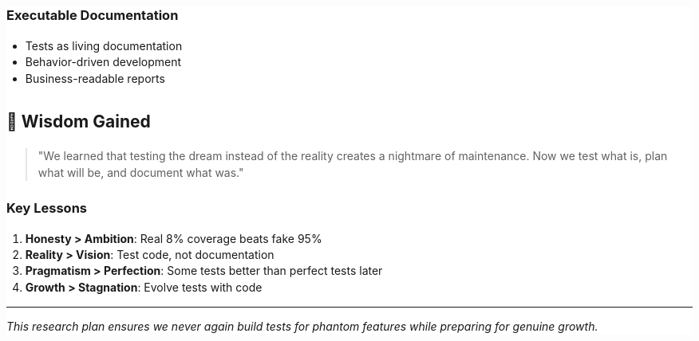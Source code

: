 ### Executable Documentation
- Tests as living documentation
- Behavior-driven development
- Business-readable reports

## 🌊 Wisdom Gained

> "We learned that testing the dream instead of the reality creates a nightmare of maintenance. Now we test what is, plan what will be, and document what was."

### Key Lessons
1. **Honesty > Ambition**: Real 8% coverage beats fake 95%
2. **Reality > Vision**: Test code, not documentation
3. **Pragmatism > Perfection**: Some tests better than perfect tests later
4. **Growth > Stagnation**: Evolve tests with code

---

*This research plan ensures we never again build tests for phantom features while preparing for genuine growth.*
